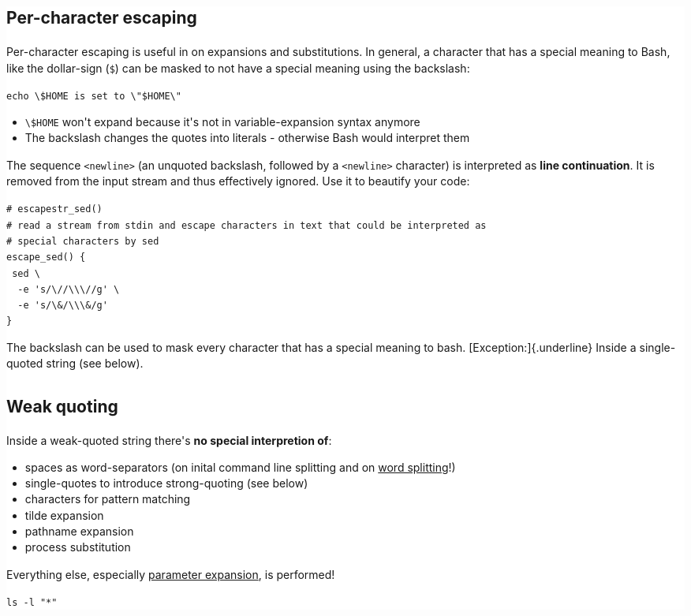 ## Per-character escaping

Per-character escaping is useful in on expansions and substitutions. In
general, a character that has a special meaning to Bash, like the
dollar-sign (`$`) can be masked to not have a special meaning using the
backslash:

    echo \$HOME is set to \"$HOME\"

-   `\$HOME` won't expand because it's not in variable-expansion
    syntax anymore
-   The backslash changes the quotes into literals - otherwise Bash
    would interpret them

The sequence `<newline>` (an unquoted backslash, followed by a
`<newline>` character) is interpreted as **line continuation**. It is
removed from the input stream and thus effectively ignored. Use it to
beautify your code:

    # escapestr_sed()
    # read a stream from stdin and escape characters in text that could be interpreted as
    # special characters by sed
    escape_sed() {
     sed \
      -e 's/\//\\\//g' \
      -e 's/\&/\\\&/g'
    }

The backslash can be used to mask every character that has a special
meaning to bash. [Exception:]{.underline} Inside a single-quoted string
(see below).

## Weak quoting

Inside a weak-quoted string there's **no special interpretion of**:

-   spaces as word-separators (on inital command line splitting and on
    [word splitting](../syntax/expansion/wordsplit.md)!)
-   single-quotes to introduce strong-quoting (see below)
-   characters for pattern matching
-   tilde expansion
-   pathname expansion
-   process substitution

Everything else, especially [parameter expansion](../syntax/pe.md), is
performed!

    ls -l "*"
